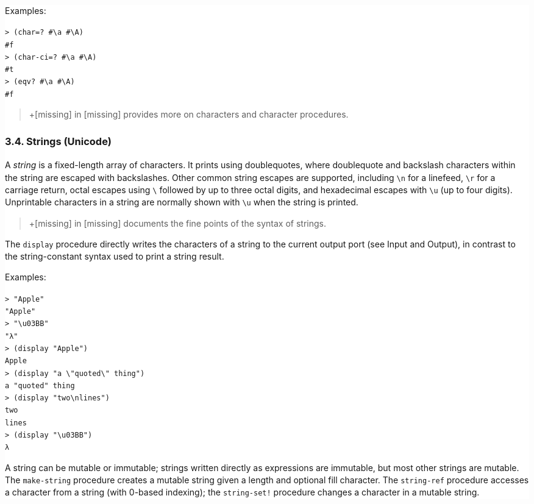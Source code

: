 Examples:

```racket
> (char=? #\a #\A)   
#f                   
> (char-ci=? #\a #\A)
#t                   
> (eqv? #\a #\A)     
#f                   
```

> +\[missing\] in \[missing\] provides more on characters and character
> procedures.

### 3.4. Strings \(Unicode\)

A _string_ is a fixed-length array of characters. It prints using
doublequotes, where doublequote and backslash characters within the
string are escaped with backslashes. Other common string escapes are
supported, including `\n` for a linefeed, `\r` for a carriage return,
octal escapes using `\` followed by up to three octal digits, and
hexadecimal escapes with `\u` \(up to four digits\).  Unprintable
characters in a string are normally shown with `\u` when the string is
printed.

> +\[missing\] in \[missing\] documents the fine points of the syntax of
> strings.

The `display` procedure directly writes the characters of a string to
the current output port \(see Input and Output\), in contrast to the
string-constant syntax used to print a string result.

Examples:

```racket
> "Apple"                       
"Apple"                         
> "\u03BB"                      
"λ"                             
> (display "Apple")             
Apple                           
> (display "a \"quoted\" thing")
a "quoted" thing                
> (display "two\nlines")        
two                             
lines                           
> (display "\u03BB")            
λ                               
```

A string can be mutable or immutable; strings written directly as
expressions are immutable, but most other strings are mutable. The
`make-string` procedure creates a mutable string given a length and
optional fill character. The `string-ref` procedure accesses a character
from a string \(with 0-based indexing\); the `string-set!`  procedure
changes a character in a mutable string.
